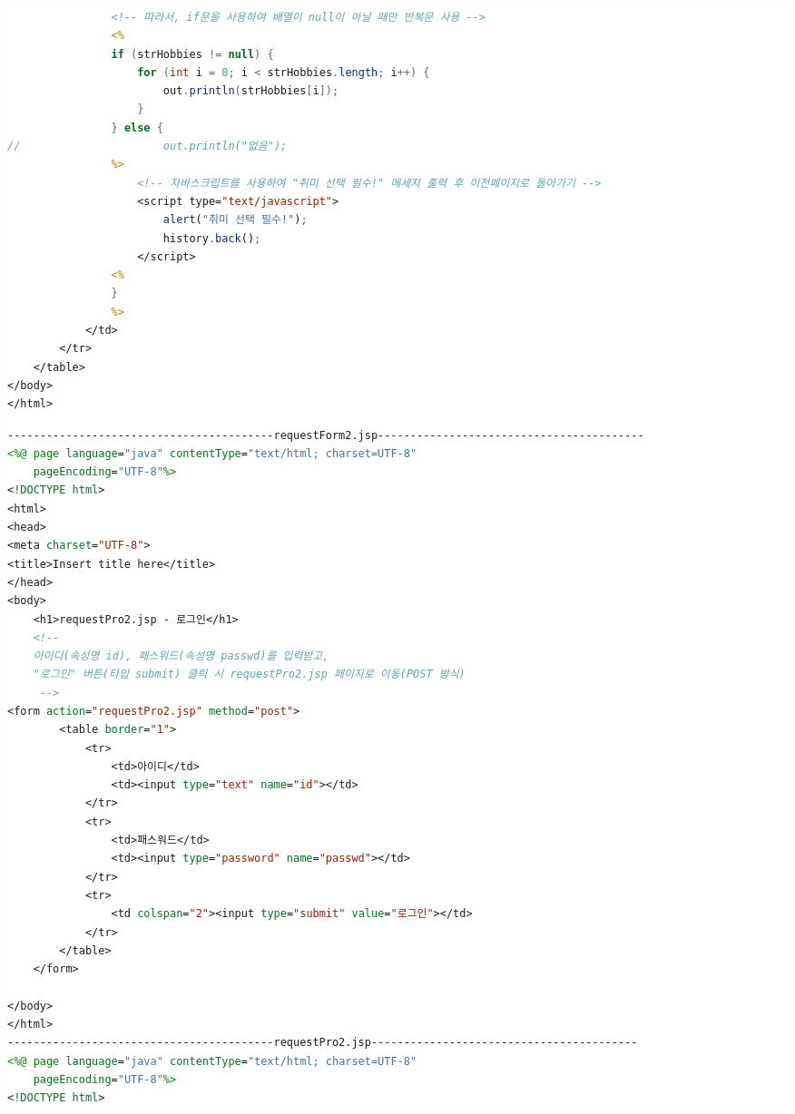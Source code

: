 ```jsp
				<!-- 따라서, if문을 사용하여 배열이 null이 아닐 때만 반복문 사용 --> 
				<%
 				if (strHobbies != null) {
 					for (int i = 0; i < strHobbies.length; i++) {
 						out.println(strHobbies[i]);
 					}
 				} else {
//  					out.println("없음");
				%>
					<!-- 자바스크립트를 사용하여 "취미 선택 필수!" 메세지 출력 후 이전페이지로 돌아가기 -->
					<script type="text/javascript">
						alert("취미 선택 필수!");
						history.back();
					</script>
				<%
 				}
 				%>
			</td>
		</tr>
	</table>
</body>
</html>
```	
		
```jsp
-----------------------------------------requestForm2.jsp-----------------------------------------		
<%@ page language="java" contentType="text/html; charset=UTF-8"
    pageEncoding="UTF-8"%>
<!DOCTYPE html>
<html>
<head>
<meta charset="UTF-8">
<title>Insert title here</title>
</head>
<body>
	<h1>requestPro2.jsp - 로그인</h1>
	<!-- 
	아이디(속성명 id), 패스워드(속성명 passwd)를 입력받고,
	"로그인" 버튼(타입 submit) 클릭 시 requestPro2.jsp 페이지로 이동(POST 방식)
	 -->
<form action="requestPro2.jsp" method="post">
		<table border="1">
			<tr>
				<td>아이디</td>
				<td><input type="text" name="id"></td>
			</tr>
			<tr>
				<td>패스워드</td>
				<td><input type="password" name="passwd"></td>
			</tr>
			<tr>
				<td colspan="2"><input type="submit" value="로그인"></td>
			</tr>
		</table>
	</form>

</body>
</html>
-----------------------------------------requestPro2.jsp-----------------------------------------	
<%@ page language="java" contentType="text/html; charset=UTF-8"
    pageEncoding="UTF-8"%>
<!DOCTYPE html>
```